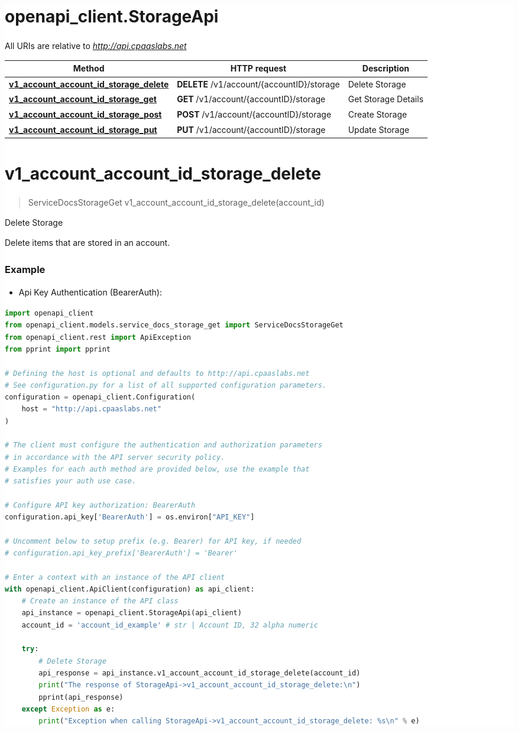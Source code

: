 # openapi_client.StorageApi

All URIs are relative to *http://api.cpaaslabs.net*

Method | HTTP request | Description
------------- | ------------- | -------------
[**v1_account_account_id_storage_delete**](StorageApi.md#v1_account_account_id_storage_delete) | **DELETE** /v1/account/{accountID}/storage | Delete Storage
[**v1_account_account_id_storage_get**](StorageApi.md#v1_account_account_id_storage_get) | **GET** /v1/account/{accountID}/storage | Get Storage Details
[**v1_account_account_id_storage_post**](StorageApi.md#v1_account_account_id_storage_post) | **POST** /v1/account/{accountID}/storage | Create Storage
[**v1_account_account_id_storage_put**](StorageApi.md#v1_account_account_id_storage_put) | **PUT** /v1/account/{accountID}/storage | Update Storage


# **v1_account_account_id_storage_delete**
> ServiceDocsStorageGet v1_account_account_id_storage_delete(account_id)

Delete Storage

Delete items that are stored in an account.

### Example

* Api Key Authentication (BearerAuth):

```python
import openapi_client
from openapi_client.models.service_docs_storage_get import ServiceDocsStorageGet
from openapi_client.rest import ApiException
from pprint import pprint

# Defining the host is optional and defaults to http://api.cpaaslabs.net
# See configuration.py for a list of all supported configuration parameters.
configuration = openapi_client.Configuration(
    host = "http://api.cpaaslabs.net"
)

# The client must configure the authentication and authorization parameters
# in accordance with the API server security policy.
# Examples for each auth method are provided below, use the example that
# satisfies your auth use case.

# Configure API key authorization: BearerAuth
configuration.api_key['BearerAuth'] = os.environ["API_KEY"]

# Uncomment below to setup prefix (e.g. Bearer) for API key, if needed
# configuration.api_key_prefix['BearerAuth'] = 'Bearer'

# Enter a context with an instance of the API client
with openapi_client.ApiClient(configuration) as api_client:
    # Create an instance of the API class
    api_instance = openapi_client.StorageApi(api_client)
    account_id = 'account_id_example' # str | Account ID, 32 alpha numeric

    try:
        # Delete Storage
        api_response = api_instance.v1_account_account_id_storage_delete(account_id)
        print("The response of StorageApi->v1_account_account_id_storage_delete:\n")
        pprint(api_response)
    except Exception as e:
        print("Exception when calling StorageApi->v1_account_account_id_storage_delete: %s\n" % e)
```
